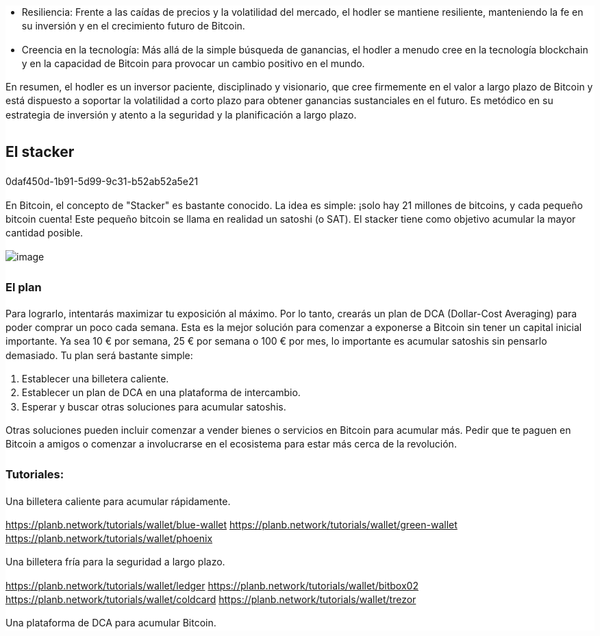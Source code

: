 - Resiliencia:
  Frente a las caídas de precios y la volatilidad del mercado, el hodler se mantiene resiliente, manteniendo la fe en su inversión y en el crecimiento futuro de Bitcoin.

- Creencia en la tecnología:
  Más allá de la simple búsqueda de ganancias, el hodler a menudo cree en la tecnología blockchain y en la capacidad de Bitcoin para provocar un cambio positivo en el mundo.

En resumen, el hodler es un inversor paciente, disciplinado y visionario, que cree firmemente en el valor a largo plazo de Bitcoin y está dispuesto a soportar la volatilidad a corto plazo para obtener ganancias sustanciales en el futuro. Es metódico en su estrategia de inversión y atento a la seguridad y la planificación a largo plazo.

## El stacker

<chapterId>0daf450d-1b91-5d99-9c31-b52ab52a5e21</chapterId>

En Bitcoin, el concepto de "Stacker" es bastante conocido. La idea es simple: ¡solo hay 21 millones de bitcoins, y cada pequeño bitcoin cuenta! Este pequeño bitcoin se llama en realidad un satoshi (o SAT). El stacker tiene como objetivo acumular la mayor cantidad posible.

![image](assets/tuto/11.webp)

### El plan

Para lograrlo, intentarás maximizar tu exposición al máximo. Por lo tanto, crearás un plan de DCA (Dollar-Cost Averaging) para poder comprar un poco cada semana. Esta es la mejor solución para comenzar a exponerse a Bitcoin sin tener un capital inicial importante. Ya sea 10 € por semana, 25 € por semana o 100 € por mes, lo importante es acumular satoshis sin pensarlo demasiado. Tu plan será bastante simple:

1. Establecer una billetera caliente.
2. Establecer un plan de DCA en una plataforma de intercambio.
3. Esperar y buscar otras soluciones para acumular satoshis.

Otras soluciones pueden incluir comenzar a vender bienes o servicios en Bitcoin para acumular más. Pedir que te paguen en Bitcoin a amigos o comenzar a involucrarse en el ecosistema para estar más cerca de la revolución.

### Tutoriales:

Una billetera caliente para acumular rápidamente.

https://planb.network/tutorials/wallet/blue-wallet
https://planb.network/tutorials/wallet/green-wallet
https://planb.network/tutorials/wallet/phoenix

Una billetera fría para la seguridad a largo plazo.

https://planb.network/tutorials/wallet/ledger
https://planb.network/tutorials/wallet/bitbox02
https://planb.network/tutorials/wallet/coldcard
https://planb.network/tutorials/wallet/trezor

Una plataforma de DCA para acumular Bitcoin.
